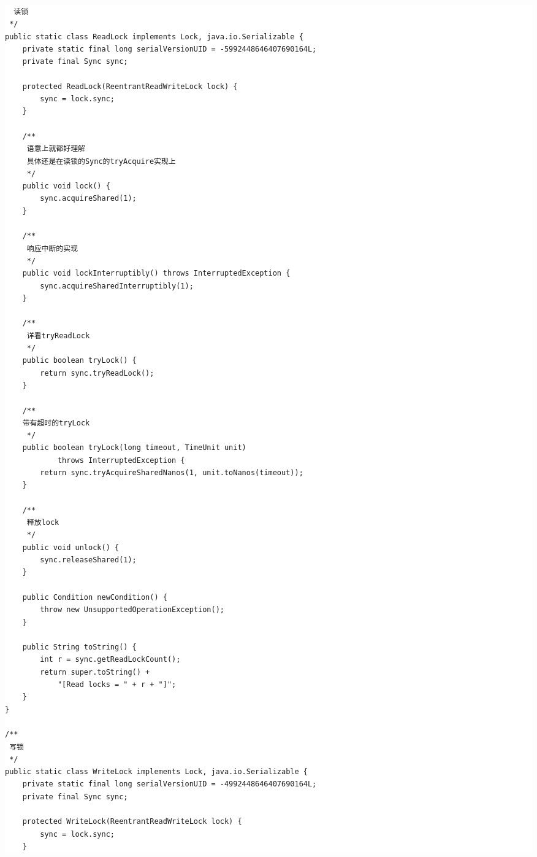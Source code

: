       读锁
     */
    public static class ReadLock implements Lock, java.io.Serializable {
        private static final long serialVersionUID = -5992448646407690164L;
        private final Sync sync;

        protected ReadLock(ReentrantReadWriteLock lock) {
            sync = lock.sync;
        }

        /**
         语意上就都好理解
         具体还是在读锁的Sync的tryAcquire实现上
         */
        public void lock() {
            sync.acquireShared(1);
        }

        /**
         响应中断的实现
         */
        public void lockInterruptibly() throws InterruptedException {
            sync.acquireSharedInterruptibly(1);
        }

        /**
         详看tryReadLock
         */
        public boolean tryLock() {
            return sync.tryReadLock();
        }

        /**
        带有超时的tryLock
         */
        public boolean tryLock(long timeout, TimeUnit unit)
                throws InterruptedException {
            return sync.tryAcquireSharedNanos(1, unit.toNanos(timeout));
        }

        /**
         释放lock
         */
        public void unlock() {
            sync.releaseShared(1);
        }

        public Condition newCondition() {
            throw new UnsupportedOperationException();
        }

        public String toString() {
            int r = sync.getReadLockCount();
            return super.toString() +
                "[Read locks = " + r + "]";
        }
    }

    /**
     写锁
     */
    public static class WriteLock implements Lock, java.io.Serializable {
        private static final long serialVersionUID = -4992448646407690164L;
        private final Sync sync;

        protected WriteLock(ReentrantReadWriteLock lock) {
            sync = lock.sync;
        }
